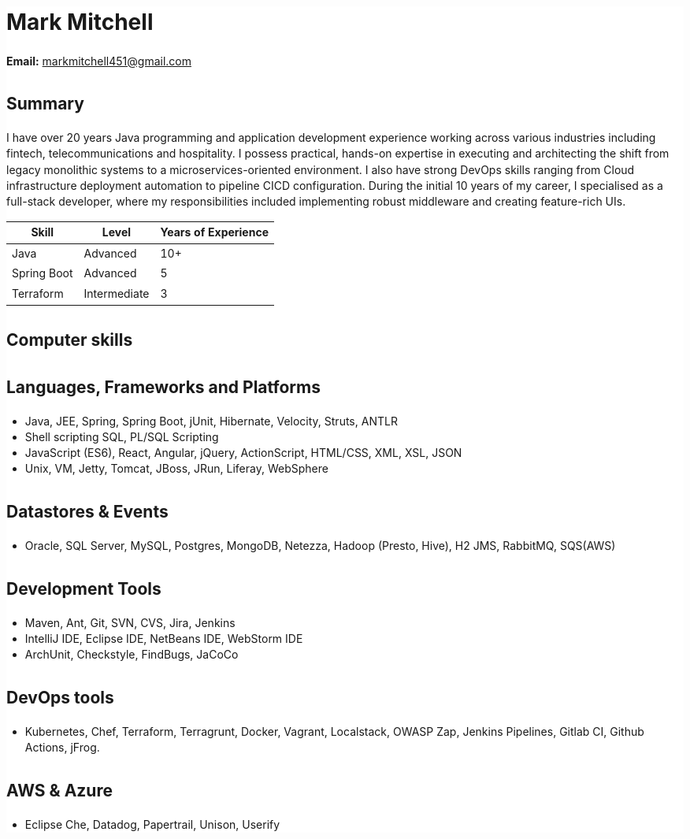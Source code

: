 # Mark Mitchell
**Email:** markmitchell451@gmail.com



## Summary


I have over 20 years Java programming and application development experience working across various industries including fintech, telecommunications and hospitality. I possess practical, hands-on expertise in executing and architecting the shift from legacy monolithic systems to a microservices-oriented environment. I also have strong DevOps skills ranging from Cloud infrastructure deployment automation to pipeline CICD configuration. During the initial 10 years of my career, I specialised as a full-stack developer, where my responsibilities included implementing robust middleware and creating feature-rich UIs.


| Skill        | Level     | Years of Experience |
|--------------|-----------|---------------------|
| Java         | Advanced  | 10+                 |
| Spring Boot  | Advanced  | 5                   |
| Terraform    | Intermediate | 3                |


## Computer skills

## Languages, Frameworks and Platforms
- Java, JEE, Spring, Spring Boot, jUnit, Hibernate, Velocity, Struts, ANTLR
- Shell scripting
SQL, PL/SQL Scripting
- JavaScript (ES6), React, Angular, jQuery, ActionScript, HTML/CSS, XML, XSL, JSON
- Unix, VM, Jetty, Tomcat, JBoss, JRun, Liferay, WebSphere
## Datastores & Events
- Oracle, SQL Server, MySQL, Postgres, MongoDB, Netezza, Hadoop (Presto, Hive), H2
JMS, RabbitMQ, SQS(AWS)
## Development Tools
- Maven, Ant, Git, SVN, CVS, Jira, Jenkins
- IntelliJ IDE, Eclipse IDE, NetBeans IDE, WebStorm IDE
- ArchUnit, Checkstyle, FindBugs, JaCoCo
## DevOps tools
- Kubernetes, Chef, Terraform, Terragrunt, Docker, Vagrant, Localstack, OWASP Zap, Jenkins Pipelines, Gitlab CI, Github Actions, jFrog.
## AWS & Azure 
- Eclipse Che, Datadog, Papertrail, Unison, Userify
